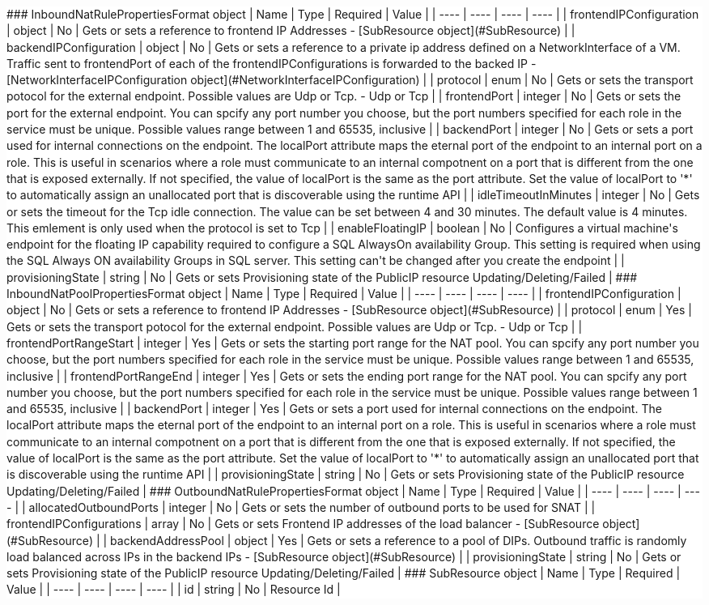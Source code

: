 
<a id="InboundNatRulePropertiesFormat" />
### InboundNatRulePropertiesFormat object
|  Name | Type | Required | Value |
|  ---- | ---- | ---- | ---- |
|  frontendIPConfiguration | object | No | Gets or sets a reference to frontend IP Addresses - [SubResource object](#SubResource) |
|  backendIPConfiguration | object | No | Gets or sets a reference to a private ip address defined on a NetworkInterface of a VM. Traffic sent to frontendPort of each of the frontendIPConfigurations is forwarded to the backed IP - [NetworkInterfaceIPConfiguration object](#NetworkInterfaceIPConfiguration) |
|  protocol | enum | No | Gets or sets the transport potocol for the external endpoint. Possible values are Udp or Tcp. - Udp or Tcp |
|  frontendPort | integer | No | Gets or sets the port for the external endpoint. You can spcify any port number you choose, but the port numbers specified for each role in the service must be unique. Possible values range between 1 and 65535, inclusive |
|  backendPort | integer | No | Gets or sets a port used for internal connections on the endpoint. The localPort attribute maps the eternal port of the endpoint to an internal port on a role. This is useful in scenarios where a role must communicate to an internal compotnent on a port that is different from the one that is exposed externally. If not specified, the value of localPort is the same as the port attribute. Set the value of localPort to '*' to automatically assign an unallocated port that is discoverable using the runtime API |
|  idleTimeoutInMinutes | integer | No | Gets or sets the timeout for the Tcp idle connection. The value can be set between 4 and 30 minutes. The default value is 4 minutes. This emlement is only used when the protocol is set to Tcp |
|  enableFloatingIP | boolean | No | Configures a virtual machine's endpoint for the floating IP capability required to configure a SQL AlwaysOn availability Group. This setting is required when using the SQL Always ON availability Groups in SQL server. This setting can't be changed after you create the endpoint |
|  provisioningState | string | No | Gets or sets Provisioning state of the PublicIP resource Updating/Deleting/Failed |


<a id="InboundNatPoolPropertiesFormat" />
### InboundNatPoolPropertiesFormat object
|  Name | Type | Required | Value |
|  ---- | ---- | ---- | ---- |
|  frontendIPConfiguration | object | No | Gets or sets a reference to frontend IP Addresses - [SubResource object](#SubResource) |
|  protocol | enum | Yes | Gets or sets the transport potocol for the external endpoint. Possible values are Udp or Tcp. - Udp or Tcp |
|  frontendPortRangeStart | integer | Yes | Gets or sets the starting port range for the NAT pool. You can spcify any port number you choose, but the port numbers specified for each role in the service must be unique. Possible values range between 1 and 65535, inclusive |
|  frontendPortRangeEnd | integer | Yes | Gets or sets the ending port range for the NAT pool. You can spcify any port number you choose, but the port numbers specified for each role in the service must be unique. Possible values range between 1 and 65535, inclusive |
|  backendPort | integer | Yes | Gets or sets a port used for internal connections on the endpoint. The localPort attribute maps the eternal port of the endpoint to an internal port on a role. This is useful in scenarios where a role must communicate to an internal compotnent on a port that is different from the one that is exposed externally. If not specified, the value of localPort is the same as the port attribute. Set the value of localPort to '*' to automatically assign an unallocated port that is discoverable using the runtime API |
|  provisioningState | string | No | Gets or sets Provisioning state of the PublicIP resource Updating/Deleting/Failed |


<a id="OutboundNatRulePropertiesFormat" />
### OutboundNatRulePropertiesFormat object
|  Name | Type | Required | Value |
|  ---- | ---- | ---- | ---- |
|  allocatedOutboundPorts | integer | No | Gets or sets the number of outbound ports to be used for SNAT |
|  frontendIPConfigurations | array | No | Gets or sets Frontend IP addresses of the load balancer - [SubResource object](#SubResource) |
|  backendAddressPool | object | Yes | Gets or sets a reference to a pool of DIPs. Outbound traffic is randomly load balanced across IPs in the backend IPs - [SubResource object](#SubResource) |
|  provisioningState | string | No | Gets or sets Provisioning state of the PublicIP resource Updating/Deleting/Failed |


<a id="SubResource" />
### SubResource object
|  Name | Type | Required | Value |
|  ---- | ---- | ---- | ---- |
|  id | string | No | Resource Id |
